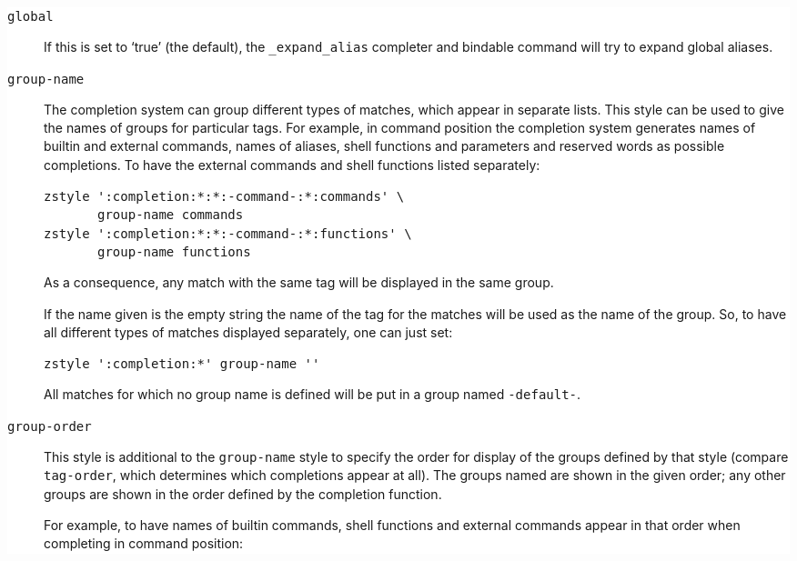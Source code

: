<a name="index-global_002c-completion-style"></a></dd>

<dt><tt>global</tt></dt>

<dd>

If this is set to ‘true’ (the default), the <tt>_expand_alias</tt> completer and bindable command will try to expand global aliases.

<a name="index-group_002dname_002c-completion-style"></a></dd>

<dt><tt>group-name</tt></dt>

<dd>

The completion system can group different types of matches, which appear in separate lists. This style can be used to give the names of groups for particular tags. For example, in command position the completion system generates names of builtin and external commands, names of aliases, shell functions and parameters and reserved words as possible completions. To have the external commands and shell functions listed separately:

<div class="example">

<pre class="example">zstyle ':completion:*:*:-command-:*:commands' \ 
       group-name commands
zstyle ':completion:*:*:-command-:*:functions' \ 
       group-name functions
</pre>

</div>

As a consequence, any match with the same tag will be displayed in the same group.

If the name given is the empty string the name of the tag for the matches will be used as the name of the group. So, to have all different types of matches displayed separately, one can just set:

<div class="example">

<pre class="example">zstyle ':completion:*' group-name ''
</pre>

</div>

All matches for which no group name is defined will be put in a group named <tt>-default-</tt>.

<a name="index-group_002dorder_002c-completion-style"></a></dd>

<dt><tt>group-order</tt></dt>

<dd>

This style is additional to the <tt>group-name</tt> style to specify the order for display of the groups defined by that style (compare <tt>tag-order</tt>, which determines which completions appear at all). The groups named are shown in the given order; any other groups are shown in the order defined by the completion function.

For example, to have names of builtin commands, shell functions and external commands appear in that order when completing in command position:

<div class="example">
